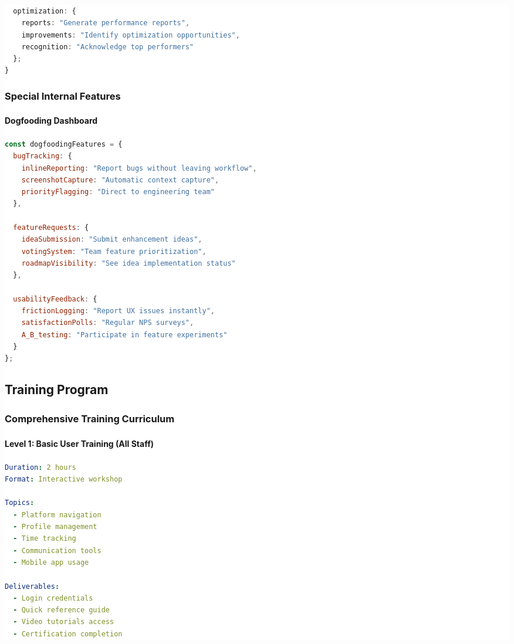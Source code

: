 ```typescript
  optimization: {
    reports: "Generate performance reports",
    improvements: "Identify optimization opportunities",
    recognition: "Acknowledge top performers"
  };
}
```

### Special Internal Features

#### Dogfooding Dashboard
```javascript
const dogfoodingFeatures = {
  bugTracking: {
    inlineReporting: "Report bugs without leaving workflow",
    screenshotCapture: "Automatic context capture",
    priorityFlagging: "Direct to engineering team"
  },
  
  featureRequests: {
    ideaSubmission: "Submit enhancement ideas",
    votingSystem: "Team feature prioritization",
    roadmapVisibility: "See idea implementation status"
  },
  
  usabilityFeedback: {
    frictionLogging: "Report UX issues instantly",
    satisfactionPolls: "Regular NPS surveys",
    A_B_testing: "Participate in feature experiments"
  }
};
```

## Training Program

### Comprehensive Training Curriculum

#### Level 1: Basic User Training (All Staff)
```yaml
Duration: 2 hours
Format: Interactive workshop

Topics:
  - Platform navigation
  - Profile management
  - Time tracking
  - Communication tools
  - Mobile app usage

Deliverables:
  - Login credentials
  - Quick reference guide
  - Video tutorials access
  - Certification completion
```
